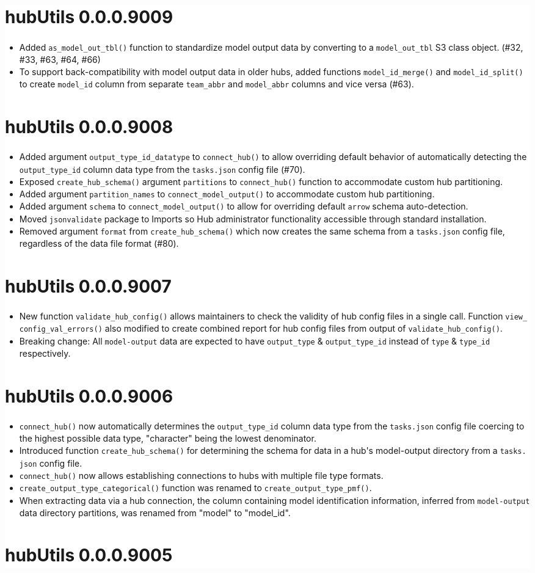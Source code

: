 
# hubUtils 0.0.0.9009

* Added `as_model_out_tbl()` function to standardize model output data by converting to a `model_out_tbl` S3 class object. (#32, #33, #63, #64, #66)
* To support back-compatibility with model output data in older hubs, added functions `model_id_merge()` and `model_id_split()` to create `model_id` column from separate `team_abbr` and `model_abbr` columns and vice versa (#63).


# hubUtils 0.0.0.9008

* Added argument `output_type_id_datatype` to `connect_hub()` to allow overriding default behavior of automatically detecting the `output_type_id` column data type from the `tasks.json` config file (#70).
* Exposed `create_hub_schema()` argument `partitions` to `connect_hub()` function to accommodate custom hub partitioning.
* Added argument `partition_names` to `connect_model_output()` to accommodate custom hub partitioning.
* Added argument `schema` to `connect_model_output()` to allow for overriding default `arrow` schema auto-detection.
* Moved `jsonvalidate` package to Imports so Hub administrator functionality accessible through standard installation.
* Removed argument `format` from `create_hub_schema()` which now creates the same schema from a `tasks.json` config file, regardless of the data file format (#80).



# hubUtils 0.0.0.9007

* New function `validate_hub_config()` allows maintainers to check the validity of hub config files in a single call. Function `view_config_val_errors()` also modified to create combined report for hub config files from output of `validate_hub_config()`.
* Breaking change: All `model-output` data are expected to have `output_type` & `output_type_id` instead of `type` & `type_id` respectively.

# hubUtils 0.0.0.9006

* `connect_hub()` now automatically determines the `output_type_id` column data type from the `tasks.json` config file coercing to the highest possible data type, "character" being the lowest denominator.
* Introduced function `create_hub_schema()` for determining the schema for data in a hub's model-output directory from a `tasks.json` config file.
* `connect_hub()` now allows establishing connections to hubs with multiple file type formats.
* `create_output_type_categorical()` function was renamed to `create_output_type_pmf()`.
* When extracting data via a hub connection, the column containing model identification information, inferred from `model-output` data directory partitions, was renamed from "model" to "model_id".

# hubUtils 0.0.0.9005
